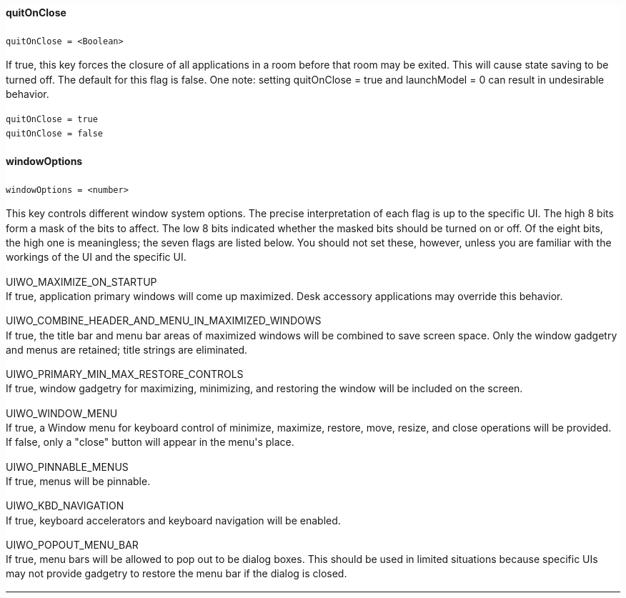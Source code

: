 #### quitOnClose

`quitOnClose = <Boolean>`

If true, this key forces the closure of all applications in a room before that 
room may be exited. This will cause state saving to be turned off. The default 
for this flag is false. One note: setting quitOnClose = true and launchModel =
 0 can result in undesirable behavior.

    quitOnClose = true
    quitOnClose = false

#### windowOptions

`windowOptions = <number>`

This key controls different window system options. The precise 
interpretation of each flag is up to the specific UI. The high 8 bits form a mask 
of the bits to affect. The low 8 bits indicated whether the masked bits should 
be turned on or off. Of the eight bits, the high one is meaningless; the seven 
flags are listed below. You should not set these, however, unless you are 
familiar with the workings of the UI and the specific UI.

UIWO\_MAXIMIZE\_ON_STARTUP  
If true, application primary windows will come up maximized. 
Desk accessory applications may override this behavior.

UIWO\_COMBINE\_HEADER\_AND\_MENU\_IN\_MAXIMIZED_WINDOWS  
If true, the title bar and menu bar areas of maximized windows 
will be combined to save screen space. Only the window 
gadgetry and menus are retained; title strings are eliminated.

UIWO\_PRIMARY\_MIN\_MAX\_RESTORE_CONTROLS  
If true, window gadgetry for maximizing, minimizing, and 
restoring the window will be included on the screen.

UIWO\_WINDOW_MENU  
If true, a Window menu for keyboard control of minimize, 
maximize, restore, move, resize, and close operations will be 
provided. If false, only a "close" button will appear in the 
menu's place.

UIWO\_PINNABLE_MENUS  
If true, menus will be pinnable.

UIWO\_KBD_NAVIGATION  
If true, keyboard accelerators and keyboard navigation will be 
enabled.

UIWO\_POPOUT\_MENU_BAR  
If true, menu bars will be allowed to pop out to be dialog boxes. 
This should be used in limited situations because specific UIs 
may not provide gadgetry to restore the menu bar if the dialog 
is closed.

----------
